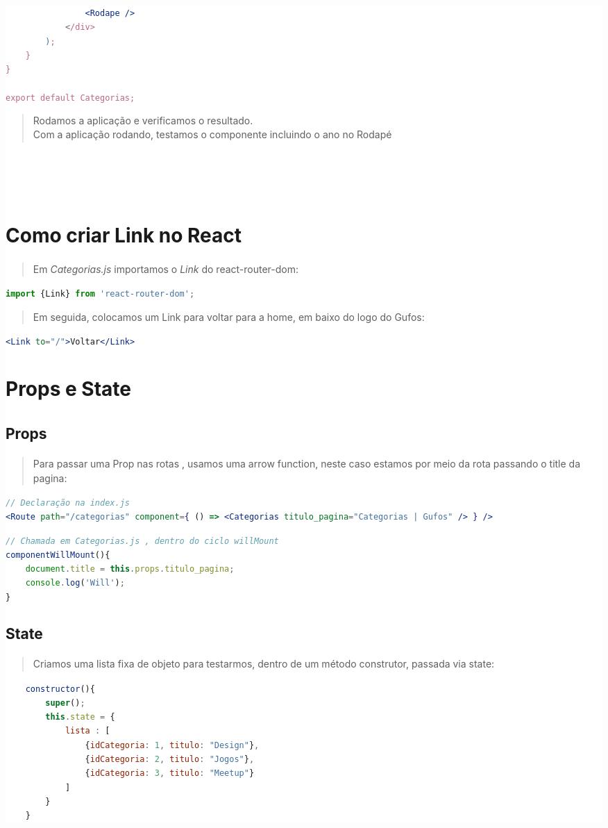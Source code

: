 ```jsx
                <Rodape />
            </div>
        );
    }
}

export default Categorias;
```

> Rodamos a aplicação e verificamos o resultado. <br>
> Com a aplicação rodando, testamos o componente incluindo o ano no Rodapé

<br><br><br>


# Como criar Link no React 

> Em *Categorias.js* importamos o *Link* do react-router-dom:
```jsx
import {Link} from 'react-router-dom';
```
> Em seguida, colocamos um Link para voltar para a home, em baixo do logo do Gufos:
```jsx
<Link to="/">Voltar</Link>
```

# Props e State
## Props
> Para passar uma Prop nas rotas , usamos uma arrow function, neste caso estamos por meio da rota passando o title da pagina:
```jsx
// Declaração na index.js
<Route path="/categorias" component={ () => <Categorias titulo_pagina="Categorias | Gufos" /> } />
```
```jsx
// Chamada em Categorias.js , dentro do ciclo willMount
componentWillMount(){
    document.title = this.props.titulo_pagina;
    console.log('Will');
}
```

## State
> Criamos uma lista fixa de objeto para testarmos, dentro de um método construtor, passada via state:
```jsx
    constructor(){
        super();
        this.state = {
            lista : [
                {idCategoria: 1, titulo: "Design"},
                {idCategoria: 2, titulo: "Jogos"},
                {idCategoria: 3, titulo: "Meetup"}
            ]
        }
    }
```

